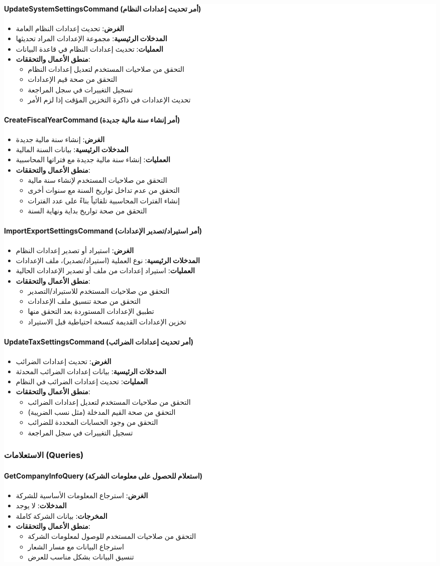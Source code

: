 #### UpdateSystemSettingsCommand (أمر تحديث إعدادات النظام)
- **الغرض**: تحديث إعدادات النظام العامة
- **المدخلات الرئيسية**: مجموعة الإعدادات المراد تحديثها
- **العمليات**: تحديث إعدادات النظام في قاعدة البيانات
- **منطق الأعمال والتحققات**:
  - التحقق من صلاحيات المستخدم لتعديل إعدادات النظام
  - التحقق من صحة قيم الإعدادات
  - تسجيل التغييرات في سجل المراجعة
  - تحديث الإعدادات في ذاكرة التخزين المؤقت إذا لزم الأمر

#### CreateFiscalYearCommand (أمر إنشاء سنة مالية جديدة)
- **الغرض**: إنشاء سنة مالية جديدة
- **المدخلات الرئيسية**: بيانات السنة المالية
- **العمليات**: إنشاء سنة مالية جديدة مع فتراتها المحاسبية
- **منطق الأعمال والتحققات**:
  - التحقق من صلاحيات المستخدم لإنشاء سنة مالية
  - التحقق من عدم تداخل تواريخ السنة مع سنوات أخرى
  - إنشاء الفترات المحاسبية تلقائياً بناءً على عدد الفترات
  - التحقق من صحة تواريخ بداية ونهاية السنة

#### ImportExportSettingsCommand (أمر استيراد/تصدير الإعدادات)
- **الغرض**: استيراد أو تصدير إعدادات النظام
- **المدخلات الرئيسية**: نوع العملية (استيراد/تصدير)، ملف الإعدادات
- **العمليات**: استيراد إعدادات من ملف أو تصدير الإعدادات الحالية
- **منطق الأعمال والتحققات**:
  - التحقق من صلاحيات المستخدم للاستيراد/التصدير
  - التحقق من صحة تنسيق ملف الإعدادات
  - تطبيق الإعدادات المستوردة بعد التحقق منها
  - تخزين الإعدادات القديمة كنسخة احتياطية قبل الاستيراد

#### UpdateTaxSettingsCommand (أمر تحديث إعدادات الضرائب)
- **الغرض**: تحديث إعدادات الضرائب
- **المدخلات الرئيسية**: بيانات إعدادات الضرائب المحدثة
- **العمليات**: تحديث إعدادات الضرائب في النظام
- **منطق الأعمال والتحققات**:
  - التحقق من صلاحيات المستخدم لتعديل إعدادات الضرائب
  - التحقق من صحة القيم المدخلة (مثل نسب الضريبة)
  - التحقق من وجود الحسابات المحددة للضرائب
  - تسجيل التغييرات في سجل المراجعة

### الاستعلامات (Queries)

#### GetCompanyInfoQuery (استعلام للحصول على معلومات الشركة)
- **الغرض**: استرجاع المعلومات الأساسية للشركة
- **المدخلات**: لا يوجد
- **المخرجات**: بيانات الشركة كاملة
- **منطق الأعمال والتحققات**:
  - التحقق من صلاحيات المستخدم للوصول لمعلومات الشركة
  - استرجاع البيانات مع مسار الشعار
  - تنسيق البيانات بشكل مناسب للعرض
